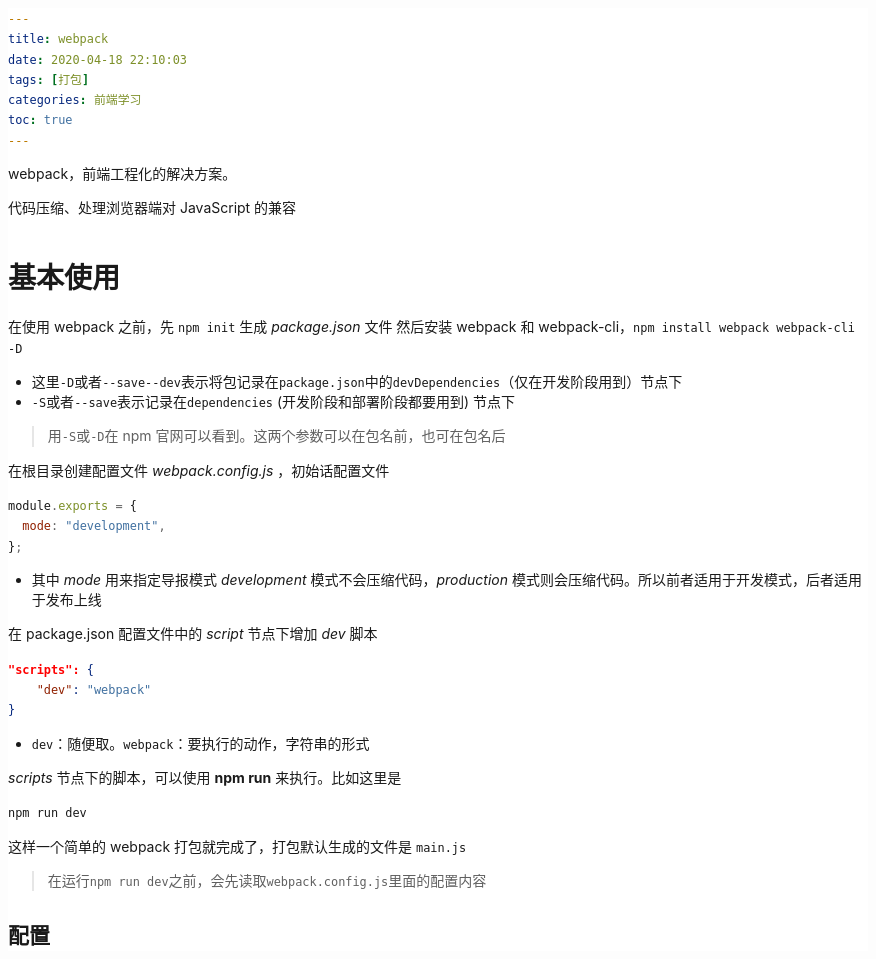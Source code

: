 ```yaml
---
title: webpack
date: 2020-04-18 22:10:03
tags: [打包]
categories: 前端学习
toc: true
---
```


webpack，前端工程化的解决方案。

代码压缩、处理浏览器端对 JavaScript 的兼容



# 基本使用

在使用 webpack 之前，先 `npm init` 生成 _package.json_ 文件
然后安装 webpack 和 webpack-cli，`npm install webpack webpack-cli -D`

- 这里`-D`或者`--save--dev`表示将包记录在`package.json`中的`devDependencies`（仅在开发阶段用到）节点下
- `-S`或者`--save`表示记录在`dependencies` (开发阶段和部署阶段都要用到) 节点下

> 用`-S`或`-D`在 npm 官网可以看到。这两个参数可以在包名前，也可在包名后

在根目录创建配置文件 _webpack.config.js_ ，初始话配置文件

```javascript
module.exports = {
  mode: "development",
};
```

- 其中 _mode_ 用来指定导报模式 _development_ 模式不会压缩代码，_production_ 模式则会压缩代码。所以前者适用于开发模式，后者适用于发布上线

在 package.json 配置文件中的 _script_ 节点下增加 _dev_ 脚本

```json
"scripts": {
    "dev": "webpack"
}
```

- `dev`：随便取。`webpack`：要执行的动作，字符串的形式

_scripts_ 节点下的脚本，可以使用 **npm run** 来执行。比如这里是

```shell
npm run dev
```

这样一个简单的 webpack 打包就完成了，打包默认生成的文件是 `main.js`

> 在运行`npm run dev`之前，会先读取`webpack.config.js`里面的配置内容

## 配置
